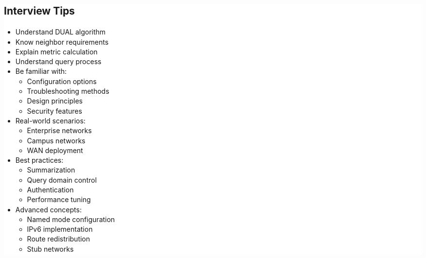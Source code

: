 ## Interview Tips
- Understand DUAL algorithm
- Know neighbor requirements
- Explain metric calculation
- Understand query process
- Be familiar with:
  - Configuration options
  - Troubleshooting methods
  - Design principles
  - Security features
- Real-world scenarios:
  - Enterprise networks
  - Campus networks
  - WAN deployment
- Best practices:
  - Summarization
  - Query domain control
  - Authentication
  - Performance tuning
- Advanced concepts:
  - Named mode configuration
  - IPv6 implementation
  - Route redistribution
  - Stub networks 